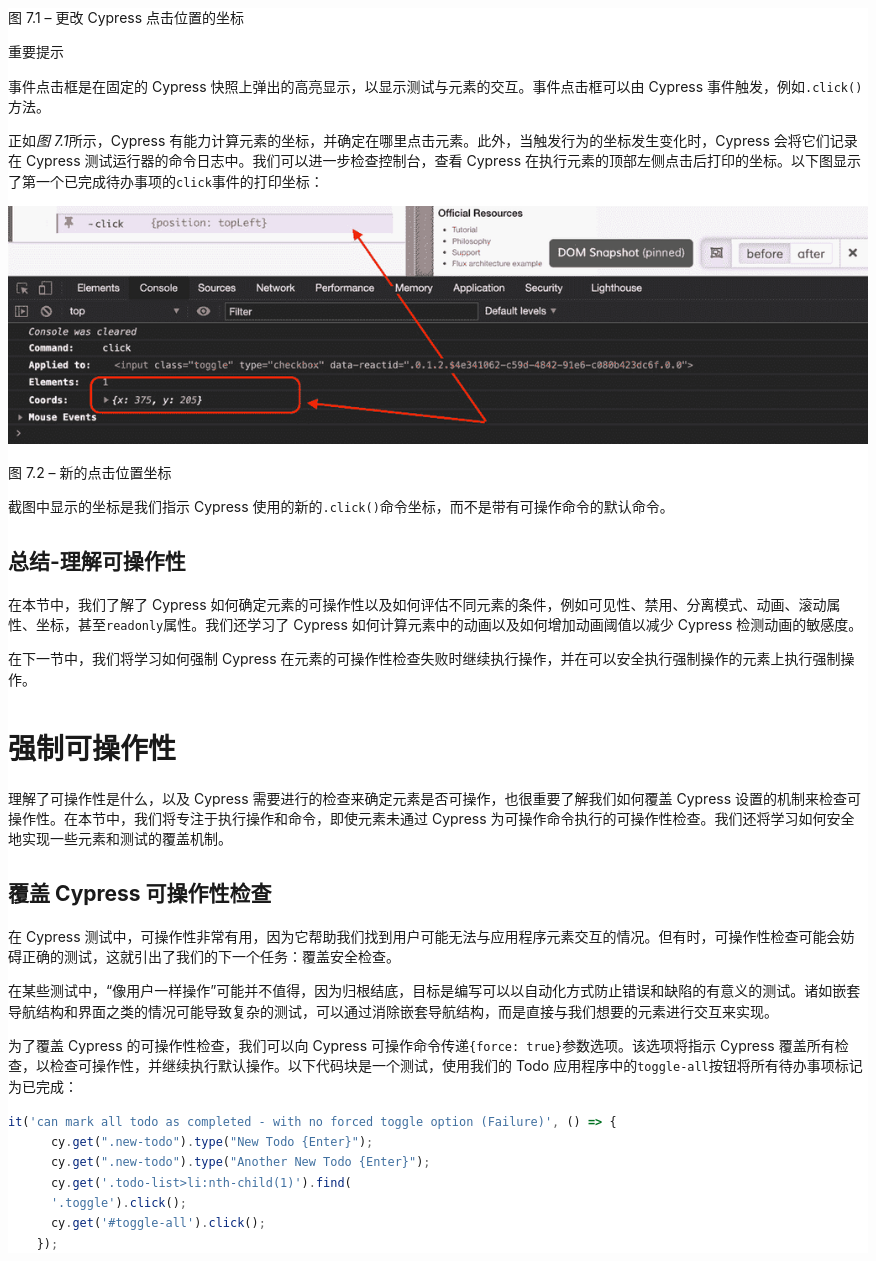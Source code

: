 图 7.1 – 更改 Cypress 点击位置的坐标

重要提示

事件点击框是在固定的 Cypress 快照上弹出的高亮显示，以显示测试与元素的交互。事件点击框可以由 Cypress 事件触发，例如`.click()`方法。

正如*图 7.1*所示，Cypress 有能力计算元素的坐标，并确定在哪里点击元素。此外，当触发行为的坐标发生变化时，Cypress 会将它们记录在 Cypress 测试运行器的命令日志中。我们可以进一步检查控制台，查看 Cypress 在执行元素的顶部左侧点击后打印的坐标。以下图显示了第一个已完成待办事项的`click`事件的打印坐标：

![图 7.2 – 新的点击位置坐标](img/Figure_7.2_B15616.jpg)

图 7.2 – 新的点击位置坐标

截图中显示的坐标是我们指示 Cypress 使用的新的`.click()`命令坐标，而不是带有可操作命令的默认命令。

## 总结-理解可操作性

在本节中，我们了解了 Cypress 如何确定元素的可操作性以及如何评估不同元素的条件，例如可见性、禁用、分离模式、动画、滚动属性、坐标，甚至`readonly`属性。我们还学习了 Cypress 如何计算元素中的动画以及如何增加动画阈值以减少 Cypress 检测动画的敏感度。

在下一节中，我们将学习如何强制 Cypress 在元素的可操作性检查失败时继续执行操作，并在可以安全执行强制操作的元素上执行强制操作。

# 强制可操作性

理解了可操作性是什么，以及 Cypress 需要进行的检查来确定元素是否可操作，也很重要了解我们如何覆盖 Cypress 设置的机制来检查可操作性。在本节中，我们将专注于执行操作和命令，即使元素未通过 Cypress 为可操作命令执行的可操作性检查。我们还将学习如何安全地实现一些元素和测试的覆盖机制。

## 覆盖 Cypress 可操作性检查

在 Cypress 测试中，可操作性非常有用，因为它帮助我们找到用户可能无法与应用程序元素交互的情况。但有时，可操作性检查可能会妨碍正确的测试，这就引出了我们的下一个任务：覆盖安全检查。

在某些测试中，“像用户一样操作”可能并不值得，因为归根结底，目标是编写可以以自动化方式防止错误和缺陷的有意义的测试。诸如嵌套导航结构和界面之类的情况可能导致复杂的测试，可以通过消除嵌套导航结构，而是直接与我们想要的元素进行交互来实现。

为了覆盖 Cypress 的可操作性检查，我们可以向 Cypress 可操作命令传递`{force: true}`参数选项。该选项将指示 Cypress 覆盖所有检查，以检查可操作性，并继续执行默认操作。以下代码块是一个测试，使用我们的 Todo 应用程序中的`toggle-all`按钮将所有待办事项标记为已完成：

```js
it('can mark all todo as completed - with no forced toggle option (Failure)', () => {
      cy.get(".new-todo").type("New Todo {Enter}");
      cy.get(".new-todo").type("Another New Todo {Enter}");
      cy.get('.todo-list>li:nth-child(1)').find(
      '.toggle').click();
      cy.get('#toggle-all').click();
    });
```
